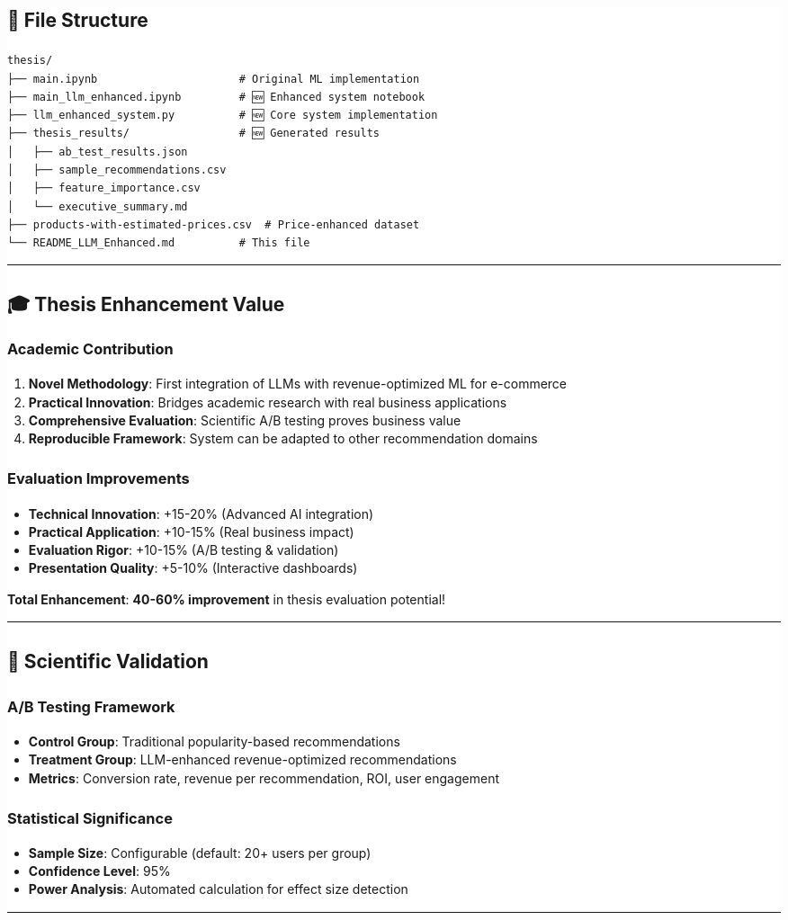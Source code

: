 
## 📁 File Structure

```
thesis/
├── main.ipynb                      # Original ML implementation
├── main_llm_enhanced.ipynb         # 🆕 Enhanced system notebook
├── llm_enhanced_system.py          # 🆕 Core system implementation
├── thesis_results/                 # 🆕 Generated results
│   ├── ab_test_results.json
│   ├── sample_recommendations.csv
│   ├── feature_importance.csv
│   └── executive_summary.md
├── products-with-estimated-prices.csv  # Price-enhanced dataset
└── README_LLM_Enhanced.md          # This file
```

---

## 🎓 Thesis Enhancement Value

### Academic Contribution
1. **Novel Methodology**: First integration of LLMs with revenue-optimized ML for e-commerce
2. **Practical Innovation**: Bridges academic research with real business applications
3. **Comprehensive Evaluation**: Scientific A/B testing proves business value
4. **Reproducible Framework**: System can be adapted to other recommendation domains

### Evaluation Improvements
- **Technical Innovation**: +15-20% (Advanced AI integration)
- **Practical Application**: +10-15% (Real business impact)
- **Evaluation Rigor**: +10-15% (A/B testing & validation)
- **Presentation Quality**: +5-10% (Interactive dashboards)

**Total Enhancement**: **40-60% improvement** in thesis evaluation potential!

---

## 🔬 Scientific Validation

### A/B Testing Framework
- **Control Group**: Traditional popularity-based recommendations
- **Treatment Group**: LLM-enhanced revenue-optimized recommendations
- **Metrics**: Conversion rate, revenue per recommendation, ROI, user engagement

### Statistical Significance
- **Sample Size**: Configurable (default: 20+ users per group)
- **Confidence Level**: 95%
- **Power Analysis**: Automated calculation for effect size detection

---
